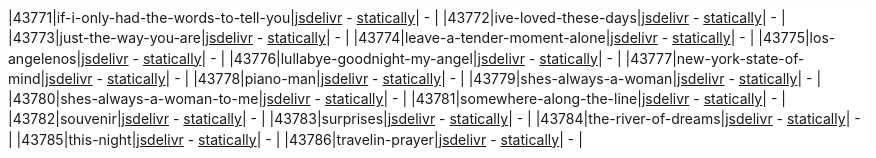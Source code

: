 |43771|if-i-only-had-the-words-to-tell-you|[jsdelivr](https://cdn.jsdelivr.net/gh/dbchord/c1-3-6/40001-45000/43501-44000/if-i-only-had-the-words-to-tell-you.webp) - [statically](https://cdn.statically.io/gh/dbchord/c1-3-6/i/40001-45000/43501-44000/if-i-only-had-the-words-to-tell-you.webp)| - |
|43772|ive-loved-these-days|[jsdelivr](https://cdn.jsdelivr.net/gh/dbchord/c1-3-6/40001-45000/43501-44000/ive-loved-these-days.webp) - [statically](https://cdn.statically.io/gh/dbchord/c1-3-6/i/40001-45000/43501-44000/ive-loved-these-days.webp)| - |
|43773|just-the-way-you-are|[jsdelivr](https://cdn.jsdelivr.net/gh/dbchord/c1-3-6/40001-45000/43501-44000/just-the-way-you-are.webp) - [statically](https://cdn.statically.io/gh/dbchord/c1-3-6/i/40001-45000/43501-44000/just-the-way-you-are.webp)| - |
|43774|leave-a-tender-moment-alone|[jsdelivr](https://cdn.jsdelivr.net/gh/dbchord/c1-3-6/40001-45000/43501-44000/leave-a-tender-moment-alone.webp) - [statically](https://cdn.statically.io/gh/dbchord/c1-3-6/i/40001-45000/43501-44000/leave-a-tender-moment-alone.webp)| - |
|43775|los-angelenos|[jsdelivr](https://cdn.jsdelivr.net/gh/dbchord/c1-3-6/40001-45000/43501-44000/los-angelenos.webp) - [statically](https://cdn.statically.io/gh/dbchord/c1-3-6/i/40001-45000/43501-44000/los-angelenos.webp)| - |
|43776|lullabye-goodnight-my-angel|[jsdelivr](https://cdn.jsdelivr.net/gh/dbchord/c1-3-6/40001-45000/43501-44000/lullabye-goodnight-my-angel.webp) - [statically](https://cdn.statically.io/gh/dbchord/c1-3-6/i/40001-45000/43501-44000/lullabye-goodnight-my-angel.webp)| - |
|43777|new-york-state-of-mind|[jsdelivr](https://cdn.jsdelivr.net/gh/dbchord/c1-3-6/40001-45000/43501-44000/new-york-state-of-mind.webp) - [statically](https://cdn.statically.io/gh/dbchord/c1-3-6/i/40001-45000/43501-44000/new-york-state-of-mind.webp)| - |
|43778|piano-man|[jsdelivr](https://cdn.jsdelivr.net/gh/dbchord/c1-3-6/40001-45000/43501-44000/piano-man.webp) - [statically](https://cdn.statically.io/gh/dbchord/c1-3-6/i/40001-45000/43501-44000/piano-man.webp)| - |
|43779|shes-always-a-woman|[jsdelivr](https://cdn.jsdelivr.net/gh/dbchord/c1-3-6/40001-45000/43501-44000/shes-always-a-woman.webp) - [statically](https://cdn.statically.io/gh/dbchord/c1-3-6/i/40001-45000/43501-44000/shes-always-a-woman.webp)| - |
|43780|shes-always-a-woman-to-me|[jsdelivr](https://cdn.jsdelivr.net/gh/dbchord/c1-3-6/40001-45000/43501-44000/shes-always-a-woman-to-me.webp) - [statically](https://cdn.statically.io/gh/dbchord/c1-3-6/i/40001-45000/43501-44000/shes-always-a-woman-to-me.webp)| - |
|43781|somewhere-along-the-line|[jsdelivr](https://cdn.jsdelivr.net/gh/dbchord/c1-3-6/40001-45000/43501-44000/somewhere-along-the-line.webp) - [statically](https://cdn.statically.io/gh/dbchord/c1-3-6/i/40001-45000/43501-44000/somewhere-along-the-line.webp)| - |
|43782|souvenir|[jsdelivr](https://cdn.jsdelivr.net/gh/dbchord/c1-3-6/40001-45000/43501-44000/souvenir.webp) - [statically](https://cdn.statically.io/gh/dbchord/c1-3-6/i/40001-45000/43501-44000/souvenir.webp)| - |
|43783|surprises|[jsdelivr](https://cdn.jsdelivr.net/gh/dbchord/c1-3-6/40001-45000/43501-44000/surprises.webp) - [statically](https://cdn.statically.io/gh/dbchord/c1-3-6/i/40001-45000/43501-44000/surprises.webp)| - |
|43784|the-river-of-dreams|[jsdelivr](https://cdn.jsdelivr.net/gh/dbchord/c1-3-6/40001-45000/43501-44000/the-river-of-dreams.webp) - [statically](https://cdn.statically.io/gh/dbchord/c1-3-6/i/40001-45000/43501-44000/the-river-of-dreams.webp)| - |
|43785|this-night|[jsdelivr](https://cdn.jsdelivr.net/gh/dbchord/c1-3-6/40001-45000/43501-44000/this-night.webp) - [statically](https://cdn.statically.io/gh/dbchord/c1-3-6/i/40001-45000/43501-44000/this-night.webp)| - |
|43786|travelin-prayer|[jsdelivr](https://cdn.jsdelivr.net/gh/dbchord/c1-3-6/40001-45000/43501-44000/travelin-prayer.webp) - [statically](https://cdn.statically.io/gh/dbchord/c1-3-6/i/40001-45000/43501-44000/travelin-prayer.webp)| - |
